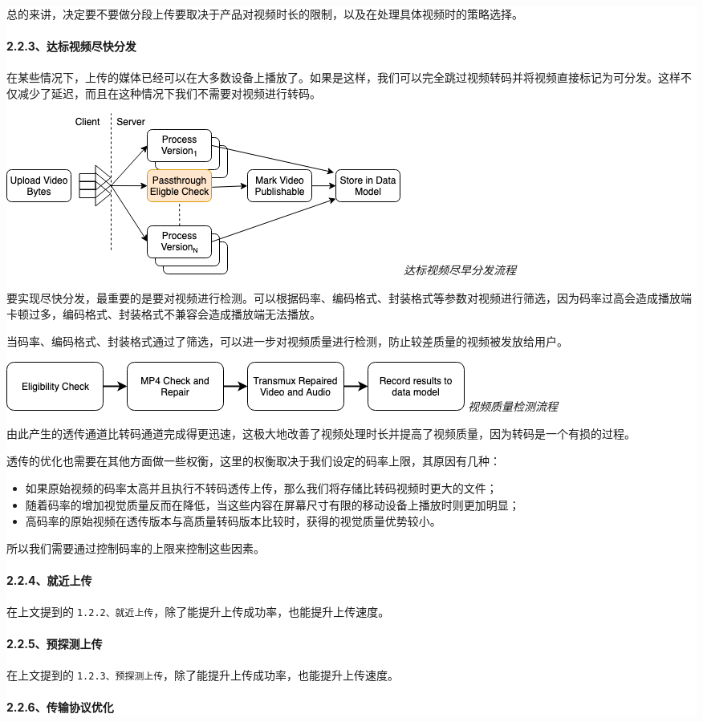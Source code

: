 总的来讲，决定要不要做分段上传要取决于产品对视频时长的限制，以及在处理具体视频时的策略选择。






#### 2.2.3、达标视频尽快分发

在某些情况下，上传的媒体已经可以在大多数设备上播放了。如果是这样，我们可以完全跳过视频转码并将视频直接标记为可分发。这样不仅减少了延迟，而且在这种情况下我们不需要对视频进行转码。

![达标视频尽早分发流程](assets/resource/av-experience/video-upload-kit-8.png)
_达标视频尽早分发流程_

要实现尽快分发，最重要的是要对视频进行检测。可以根据码率、编码格式、封装格式等参数对视频进行筛选，因为码率过高会造成播放端卡顿过多，编码格式、封装格式不兼容会造成播放端无法播放。

当码率、编码格式、封装格式通过了筛选，可以进一步对视频质量进行检测，防止较差质量的视频被发放给用户。

![视频质量检测流程](assets/resource/av-experience/video-upload-kit-9.png)
_视频质量检测流程_

由此产生的透传通道比转码通道完成得更迅速，这极大地改善了视频处理时长并提高了视频质量，因为转码是一个有损的过程。


透传的优化也需要在其他方面做一些权衡，这里的权衡取决于我们设定的码率上限，其原因有几种：

- 如果原始视频的码率太高并且执行不转码透传上传，那么我们将存储比转码视频时更大的文件；
- 随着码率的增加视觉质量反而在降低，当这些内容在屏幕尺寸有限的移动设备上播放时则更加明显；
- 高码率的原始视频在透传版本与高质量转码版本比较时，获得的视觉质量优势较小。

所以我们需要通过控制码率的上限来控制这些因素。




#### 2.2.4、就近上传


在上文提到的 `1.2.2、就近上传`，除了能提升上传成功率，也能提升上传速度。


#### 2.2.5、预探测上传

在上文提到的 `1.2.3、预探测上传`，除了能提升上传成功率，也能提升上传速度。



#### 2.2.6、传输协议优化
